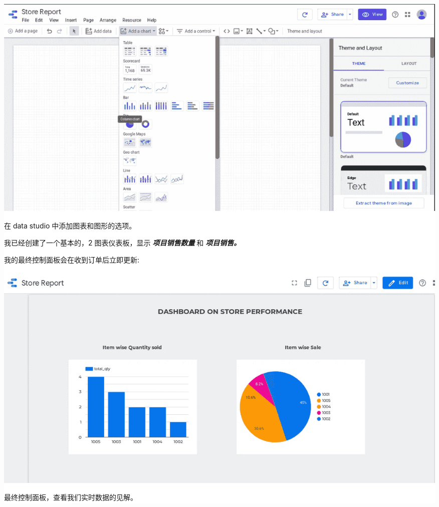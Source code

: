 ![](img/89578b5f0ef3fbc36bcf0839bd1ddee6.png)

在 data studio 中添加图表和图形的选项。

我已经创建了一个基本的，2 图表仪表板，显示 ***项目销售数量*** 和 ***项目销售。***

我的最终控制面板会在收到订单后立即更新:

![](img/becd3ebf0544e5064e8649913d58371e.png)

最终控制面板，查看我们实时数据的见解。
